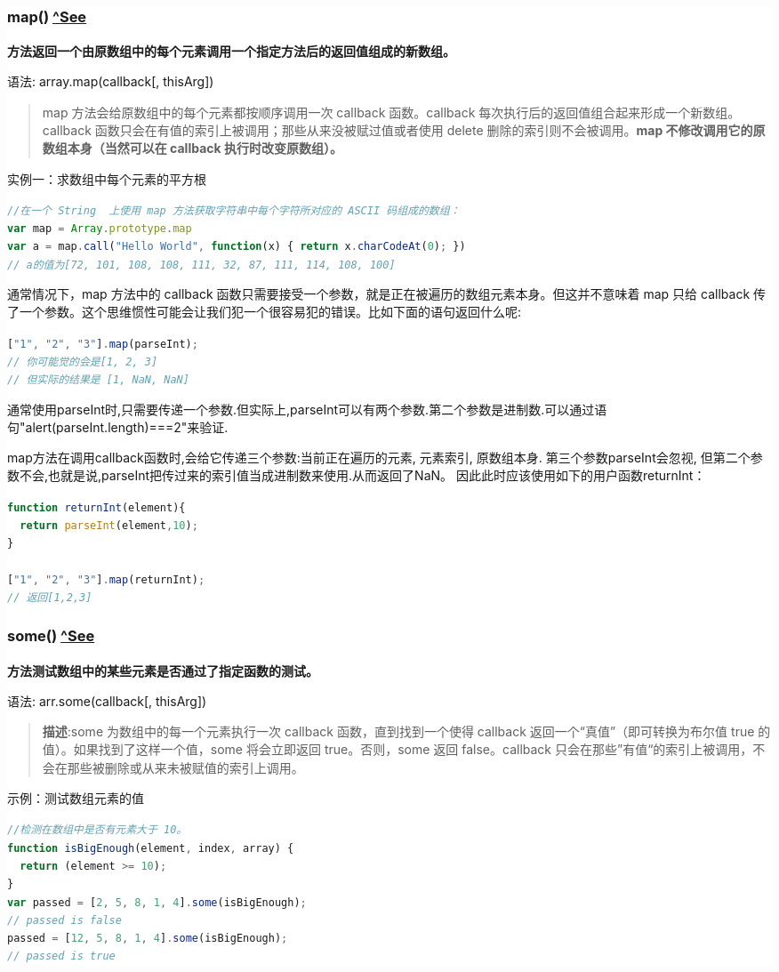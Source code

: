 ### map() [^See](https://developer.mozilla.org/zh-CN/docs/Web/JavaScript/Reference/Global_Objects/Array/map)
__方法返回一个由原数组中的每个元素调用一个指定方法后的返回值组成的新数组。__

语法: array.map(callback[, thisArg])

>map 方法会给原数组中的每个元素都按顺序调用一次 callback 函数。callback 每次执行后的返回值组合起来形成一个新数组。 callback 函数只会在有值的索引上被调用；那些从来没被赋过值或者使用 delete 删除的索引则不会被调用。__map 不修改调用它的原数组本身（当然可以在 callback 执行时改变原数组）。__

实例一：求数组中每个元素的平方根
```js
//在一个 String  上使用 map 方法获取字符串中每个字符所对应的 ASCII 码组成的数组：
var map = Array.prototype.map
var a = map.call("Hello World", function(x) { return x.charCodeAt(0); })
// a的值为[72, 101, 108, 108, 111, 32, 87, 111, 114, 108, 100]
```

通常情况下，map 方法中的 callback 函数只需要接受一个参数，就是正在被遍历的数组元素本身。但这并不意味着 map 只给 callback 传了一个参数。这个思维惯性可能会让我们犯一个很容易犯的错误。比如下面的语句返回什么呢:
```js
["1", "2", "3"].map(parseInt);
// 你可能觉的会是[1, 2, 3]
// 但实际的结果是 [1, NaN, NaN]
```
通常使用parseInt时,只需要传递一个参数.但实际上,parseInt可以有两个参数.第二个参数是进制数.可以通过语句"alert(parseInt.length)===2"来验证.

map方法在调用callback函数时,会给它传递三个参数:当前正在遍历的元素, 元素索引, 原数组本身.
第三个参数parseInt会忽视, 但第二个参数不会,也就是说,parseInt把传过来的索引值当成进制数来使用.从而返回了NaN。 因此此时应该使用如下的用户函数returnInt：
```js
function returnInt(element){
  return parseInt(element,10);
}

["1", "2", "3"].map(returnInt);
// 返回[1,2,3]
```

### some() [^See](https://developer.mozilla.org/zh-CN/docs/Web/JavaScript/Reference/Global_Objects/Array/some)
__方法测试数组中的某些元素是否通过了指定函数的测试。__

语法: arr.some(callback[, thisArg])

>__描述__:some 为数组中的每一个元素执行一次 callback 函数，直到找到一个使得 callback 返回一个“真值”（即可转换为布尔值 true 的值）。如果找到了这样一个值，some 将会立即返回 true。否则，some 返回 false。callback 只会在那些”有值“的索引上被调用，不会在那些被删除或从来未被赋值的索引上调用。

示例：测试数组元素的值
```js
//检测在数组中是否有元素大于 10。
function isBigEnough(element, index, array) {
  return (element >= 10);
}
var passed = [2, 5, 8, 1, 4].some(isBigEnough);
// passed is false
passed = [12, 5, 8, 1, 4].some(isBigEnough);
// passed is true
```

